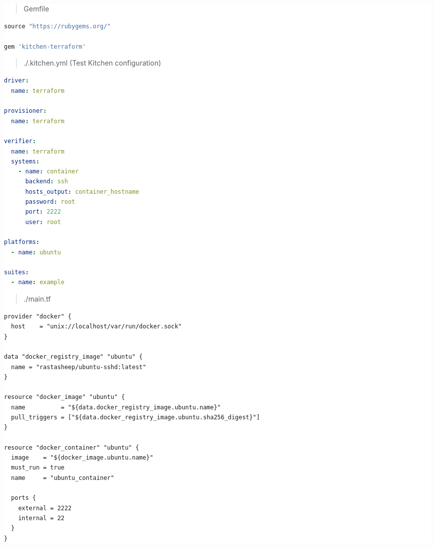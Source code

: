 > Gemfile

```ruby
source "https://rubygems.org/"

gem 'kitchen-terraform'
```

> ./.kitchen.yml (Test Kitchen configuration)

```yaml
driver:
  name: terraform

provisioner:
  name: terraform

verifier:
  name: terraform
  systems:
    - name: container
      backend: ssh
      hosts_output: container_hostname
      password: root
      port: 2222
      user: root

platforms:
  - name: ubuntu

suites:
  - name: example
```

> ./main.tf

```hcl
provider "docker" {
  host    = "unix://localhost/var/run/docker.sock"
}

data "docker_registry_image" "ubuntu" {
  name = "rastasheep/ubuntu-sshd:latest"
}

resource "docker_image" "ubuntu" {
  name          = "${data.docker_registry_image.ubuntu.name}"
  pull_triggers = ["${data.docker_registry_image.ubuntu.sha256_digest}"]
}

resource "docker_container" "ubuntu" {
  image    = "${docker_image.ubuntu.name}"
  must_run = true
  name     = "ubuntu_container"

  ports {
    external = 2222
    internal = 22
  }
}
```


[build-status-shield]: https://img.shields.io/travis/newcontext-oss/kitchen-terraform.svg
[build-status]: https://travis-ci.com/newcontext-oss/kitchen-terraform
[bundler-getting-started]: https://bundler.io/#getting-started
[bundler-in-depth]: https://bundler.io/gemfile.html
[bundler]: https://bundler.io/index.html#getting-started
[changelog]: https://github.com/newcontext-oss/kitchen-terraform/blob/master/CHANGELOG.md
[contributing-document]: https://github.com/newcontext-oss/kitchen-terraform/blob/master/CONTRIBUTING.md
[docker]: https://www.docker.com/
[docker-community-edition]: https://store.docker.com/editions/community/docker-ce-server-ubuntu
[docker-provider]: https://www.terraform.io/docs/providers/docker/index.html
[gem-downloads-total-shield]: https://img.shields.io/gem/dt/kitchen-terraform.svg
[gem-downloads-version-shield]: https://img.shields.io/gem/dtv/kitchen-terraform.svg
[gem-version-shield]: https://img.shields.io/gem/v/kitchen-terraform.svg
[hakiri-shield]: https://hakiri.io/github/newcontext-oss/kitchen-terraform/master.svg
[hakiri]: https://hakiri.io/github/newcontext-oss/kitchen-terraform/
[gitter-shield]: https://img.shields.io/gitter/room/kitchen-terraform/Lobby.svg
[gitter]: https://gitter.im/kitchen-terraform/Lobby
[inspec]: https://www.inspec.io/
[kitchen-terraform-gem]: https://rubygems.org/gems/kitchen-terraform
[kitchen-terraform-logo]: https://raw.githubusercontent.com/newcontext-oss/kitchen-terraform/master/assets/logo.png
[kitchen-terraform-tutorials]: https://newcontext-oss.github.io/kitchen-terraform/tutorials/
[license]: https://github.com/newcontext-oss/kitchen-terraform/blob/master/LICENSE
[maintainability-shield]: https://api.codeclimate.com/v1/badges/73d4a2280a30e680bac4/maintainability
[maintainability]: https://codeclimate.com/github/newcontext-oss/kitchen-terraform/maintainability
[new-context-github]: https://github.com/newcontext
[new-context-linkedin]: https://www.linkedin.com/company/-new-context-
[new-context-twitter]: https://twitter.com/newcontext
[new-context]: https://newcontext.com/
[rbenv]: https://github.com/rbenv/rbenv
[ruby-branches]: https://www.ruby-lang.org/en/downloads/branches/
[ruby-gem-documentation]: http://www.rubydoc.info/github/newcontext-oss/kitchen-terraform/
[ruby-gems-what-is]: http://guides.rubygems.org/ruby-gems-what-is/index.html
[ruby-installation]: https://www.ruby-lang.org/en/documentation/installation/
[ruby]: https://www.ruby-lang.org/en/
[rubygems-installing-gems]: http://guides.rubygems.org/rubygems-basics/#rubygems-installing-gems
[terraform-cli]: https://www.terraform.io/docs/commands/index.html
[terraform-driver]: http://www.rubydoc.info/github/newcontext-oss/kitchen-terraform/Kitchen/Driver/Terraform
[terraform-install]: https://www.terraform.io/intro/getting-started/install.html
[terraform-provisioner]: http://www.rubydoc.info/github/newcontext-oss/kitchen-terraform/Kitchen/Provisioner/Terraform
[terraform-verifier]: http://www.rubydoc.info/github/newcontext-oss/kitchen-terraform/Kitchen/Verifier/Terraform
[terraform]: https://www.terraform.io/
[test-coverage-shield]: https://api.codeclimate.com/v1/badges/73d4a2280a30e680bac4/test_coverage
[test-coverage]: https://codeclimate.com/github/newcontext-oss/kitchen-terraform/test_coverage
[test-kitchen-configuration-file]: https://docs.chef.io/config_yml_kitchen.html
[test-kitchen]: http://kitchen.ci/index.html
[tfenv]: https://github.com/kamatama41/tfenv